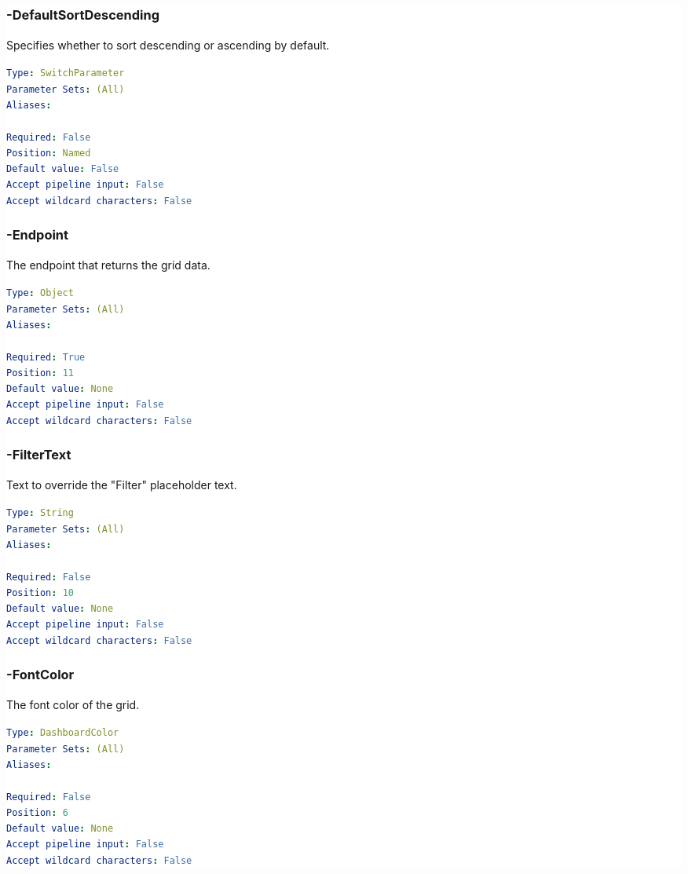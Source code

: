 ### -DefaultSortDescending
Specifies whether to sort descending or ascending by default.

```yaml
Type: SwitchParameter
Parameter Sets: (All)
Aliases:

Required: False
Position: Named
Default value: False
Accept pipeline input: False
Accept wildcard characters: False
```

### -Endpoint
The endpoint that returns the grid data.

```yaml
Type: Object
Parameter Sets: (All)
Aliases:

Required: True
Position: 11
Default value: None
Accept pipeline input: False
Accept wildcard characters: False
```

### -FilterText
Text to override the "Filter" placeholder text.

```yaml
Type: String
Parameter Sets: (All)
Aliases:

Required: False
Position: 10
Default value: None
Accept pipeline input: False
Accept wildcard characters: False
```

### -FontColor
The font color of the grid.

```yaml
Type: DashboardColor
Parameter Sets: (All)
Aliases:

Required: False
Position: 6
Default value: None
Accept pipeline input: False
Accept wildcard characters: False
```
